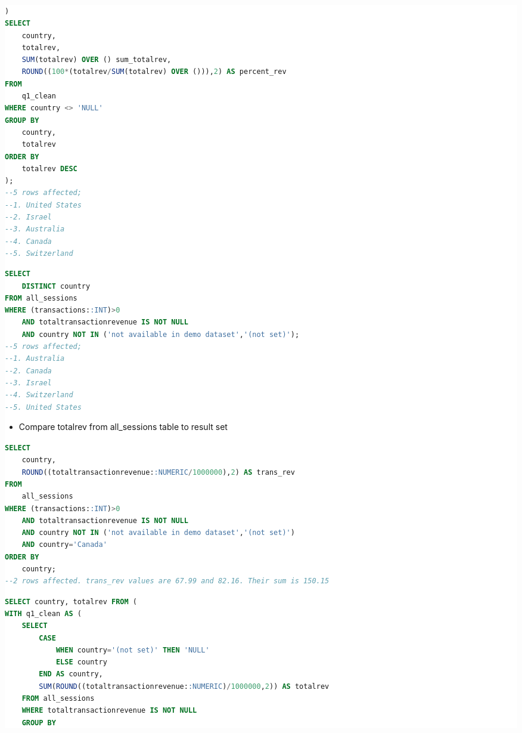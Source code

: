 ```sql
)
SELECT 
    country, 
    totalrev,
    SUM(totalrev) OVER () sum_totalrev,
    ROUND((100*(totalrev/SUM(totalrev) OVER ())),2) AS percent_rev
FROM 
    q1_clean
WHERE country <> 'NULL'
GROUP BY 
    country, 
    totalrev
ORDER BY 
    totalrev DESC
);
--5 rows affected; 
--1. United States
--2. Israel
--3. Australia
--4. Canada
--5. Switzerland
```
```sql
SELECT 
    DISTINCT country
FROM all_sessions
WHERE (transactions::INT)>0  
    AND totaltransactionrevenue IS NOT NULL
	AND country NOT IN ('not available in demo dataset','(not set)');
--5 rows affected; 
--1. Australia
--2. Canada
--3. Israel
--4. Switzerland
--5. United States
```

* Compare totalrev from all_sessions table to result set

```SQL
SELECT 
    country, 
    ROUND((totaltransactionrevenue::NUMERIC/1000000),2) AS trans_rev
FROM 
    all_sessions
WHERE (transactions::INT)>0  
    AND totaltransactionrevenue IS NOT NULL
	AND country NOT IN ('not available in demo dataset','(not set)')
    AND country='Canada'
ORDER BY 
    country;
--2 rows affected. trans_rev values are 67.99 and 82.16. Their sum is 150.15
```
```sql
SELECT country, totalrev FROM (
WITH q1_clean AS (
    SELECT
        CASE 
            WHEN country='(not set)' THEN 'NULL'
            ELSE country
        END AS country,
        SUM(ROUND((totaltransactionrevenue::NUMERIC)/1000000,2)) AS totalrev
    FROM all_sessions
    WHERE totaltransactionrevenue IS NOT NULL
    GROUP BY 
```